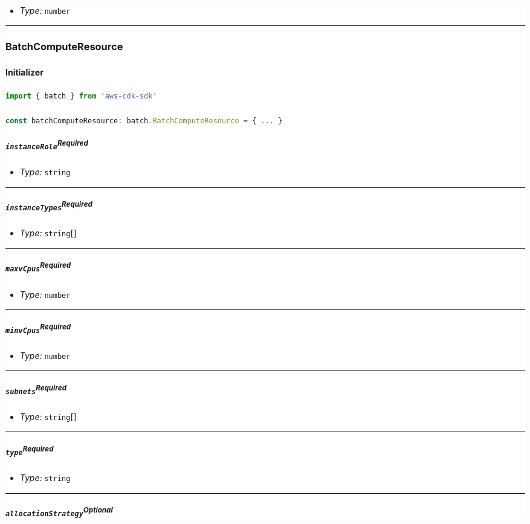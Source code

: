 - *Type:* `number`

---

### BatchComputeResource <a name="aws-cdk-sdk.batch.BatchComputeResource"></a>

#### Initializer <a name="[object Object].Initializer"></a>

```typescript
import { batch } from 'aws-cdk-sdk'

const batchComputeResource: batch.BatchComputeResource = { ... }
```

##### `instanceRole`<sup>Required</sup> <a name="aws-cdk-sdk.batch.BatchComputeResource.property.instanceRole"></a>

- *Type:* `string`

---

##### `instanceTypes`<sup>Required</sup> <a name="aws-cdk-sdk.batch.BatchComputeResource.property.instanceTypes"></a>

- *Type:* `string`[]

---

##### `maxvCpus`<sup>Required</sup> <a name="aws-cdk-sdk.batch.BatchComputeResource.property.maxvCpus"></a>

- *Type:* `number`

---

##### `minvCpus`<sup>Required</sup> <a name="aws-cdk-sdk.batch.BatchComputeResource.property.minvCpus"></a>

- *Type:* `number`

---

##### `subnets`<sup>Required</sup> <a name="aws-cdk-sdk.batch.BatchComputeResource.property.subnets"></a>

- *Type:* `string`[]

---

##### `type`<sup>Required</sup> <a name="aws-cdk-sdk.batch.BatchComputeResource.property.type"></a>

- *Type:* `string`

---

##### `allocationStrategy`<sup>Optional</sup> <a name="aws-cdk-sdk.batch.BatchComputeResource.property.allocationStrategy"></a>
